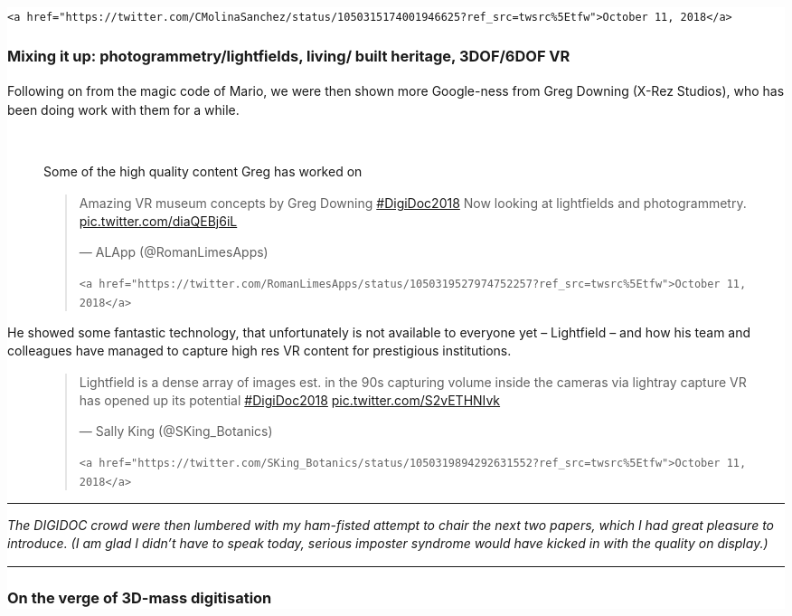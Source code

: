     <a href="https://twitter.com/CMolinaSanchez/status/1050315174001946625?ref_src=twsrc%5Etfw">October 11, 2018</a>
  </blockquote>
</div></figure> 

### **Mixing it up: photogrammetry/lightfields, living/ built heritage, 3DOF/6DOF VR**

Following on from the magic code of Mario, we were then shown more Google-ness from Greg Downing (X-Rez Studios), who has been doing work with them for a while.<figure class="wp-block-image">

<img src="https://museologi.st/wp-content/uploads/2018/10/downing.jpg" alt="" class="wp-image-439" srcset="https://museologi.st/wp-content/uploads/2018/10/downing.jpg 1650w, https://museologi.st/wp-content/uploads/2018/10/downing-300x169.jpg 300w, https://museologi.st/wp-content/uploads/2018/10/downing-768x432.jpg 768w, https://museologi.st/wp-content/uploads/2018/10/downing-1024x576.jpg 1024w" sizes="(max-width: 1650px) 100vw, 1650px" /> <figcaption>Some of the high quality content Greg has worked on</figcaption></figure> <figure class="wp-block-embed-twitter wp-block-embed is-type-rich is-provider-twitter">

<div class="wp-block-embed__wrapper">
  <blockquote class="twitter-tweet" data-width="500" data-dnt="true">
    <p lang="en" dir="ltr">
      Amazing VR museum concepts by Greg Downing <a href="https://twitter.com/hashtag/DigiDoc2018?src=hash&ref_src=twsrc%5Etfw">#DigiDoc2018</a> Now looking at lightfields and photogrammetry. <a href="https://t.co/diaQEBj6iL">pic.twitter.com/diaQEBj6iL</a>
    </p>&mdash; ALApp (@RomanLimesApps) 
    
    <a href="https://twitter.com/RomanLimesApps/status/1050319527974752257?ref_src=twsrc%5Etfw">October 11, 2018</a>
  </blockquote>
</div></figure> 

He showed some fantastic technology, that unfortunately is not available to everyone yet &#8211; Lightfield &#8211; and how his team and colleagues have managed to capture high res VR content for prestigious institutions.<figure class="wp-block-embed-twitter wp-block-embed is-type-rich is-provider-twitter">

<div class="wp-block-embed__wrapper">
  <blockquote class="twitter-tweet" data-width="500" data-dnt="true">
    <p lang="en" dir="ltr">
      Lightfield is a dense array of images est. in the 90s capturing volume inside the cameras via lightray capture VR has opened up its potential <a href="https://twitter.com/hashtag/DigiDoc2018?src=hash&ref_src=twsrc%5Etfw">#DigiDoc2018</a> <a href="https://t.co/S2vETHNIvk">pic.twitter.com/S2vETHNIvk</a>
    </p>&mdash; Sally King (@SKing_Botanics) 
    
    <a href="https://twitter.com/SKing_Botanics/status/1050319894292631552?ref_src=twsrc%5Etfw">October 11, 2018</a>
  </blockquote>
</div></figure> 

* * *

_The DIGIDOC crowd were then lumbered with my ham-fisted attempt to chair the next two papers, which I had great pleasure to introduce. (I am glad I didn&#8217;t have to speak today, serious imposter syndrome would have kicked in with the quality on display.)&nbsp;_

* * *

### **On the verge of 3D-mass digitisation** 
